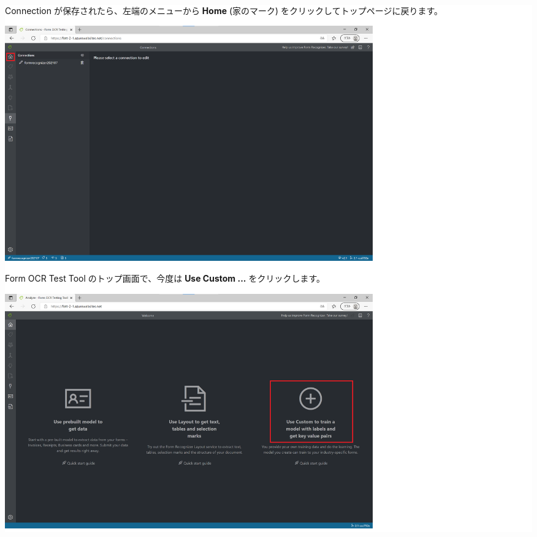 
Connection が保存されたら、左端のメニューから **Home** (家のマーク) をクリックしてトップページに戻ります。

<img src="doc_images/handson_formrecognizer_12.png" width="600">

Form OCR Test Tool のトップ画面で、今度は **Use Custom ...** をクリックします。

<img src="doc_images/handson_formrecognizer_13.png" width="600">
